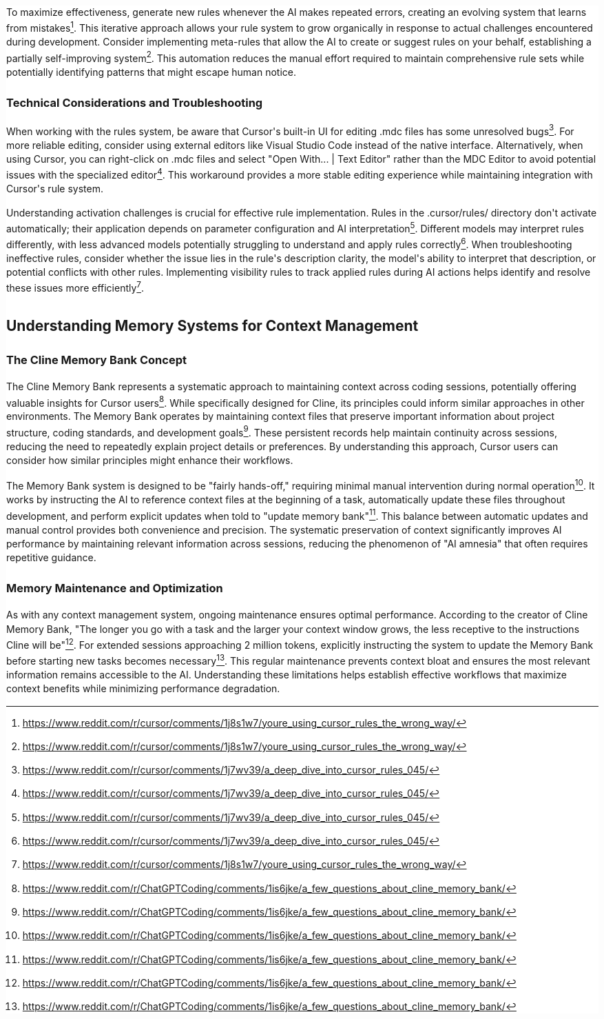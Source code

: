 To maximize effectiveness, generate new rules whenever the AI makes repeated errors, creating an evolving system that learns from mistakes[^3]. This iterative approach allows your rule system to grow organically in response to actual challenges encountered during development. Consider implementing meta-rules that allow the AI to create or suggest rules on your behalf, establishing a partially self-improving system[^3]. This automation reduces the manual effort required to maintain comprehensive rule sets while potentially identifying patterns that might escape human notice.

### Technical Considerations and Troubleshooting

When working with the rules system, be aware that Cursor's built-in UI for editing .mdc files has some unresolved bugs[^1]. For more reliable editing, consider using external editors like Visual Studio Code instead of the native interface. Alternatively, when using Cursor, you can right-click on .mdc files and select "Open With... | Text Editor" rather than the MDC Editor to avoid potential issues with the specialized editor[^1]. This workaround provides a more stable editing experience while maintaining integration with Cursor's rule system.

Understanding activation challenges is crucial for effective rule implementation. Rules in the .cursor/rules/ directory don't activate automatically; their application depends on parameter configuration and AI interpretation[^1]. Different models may interpret rules differently, with less advanced models potentially struggling to understand and apply rules correctly[^1]. When troubleshooting ineffective rules, consider whether the issue lies in the rule's description clarity, the model's ability to interpret that description, or potential conflicts with other rules. Implementing visibility rules to track applied rules during AI actions helps identify and resolve these issues more efficiently[^3].

## Understanding Memory Systems for Context Management

### The Cline Memory Bank Concept

The Cline Memory Bank represents a systematic approach to maintaining context across coding sessions, potentially offering valuable insights for Cursor users[^4]. While specifically designed for Cline, its principles could inform similar approaches in other environments. The Memory Bank operates by maintaining context files that preserve important information about project structure, coding standards, and development goals[^4]. These persistent records help maintain continuity across sessions, reducing the need to repeatedly explain project details or preferences. By understanding this approach, Cursor users can consider how similar principles might enhance their workflows.

The Memory Bank system is designed to be "fairly hands-off," requiring minimal manual intervention during normal operation[^4]. It works by instructing the AI to reference context files at the beginning of a task, automatically update these files throughout development, and perform explicit updates when told to "update memory bank"[^4]. This balance between automatic updates and manual control provides both convenience and precision. The systematic preservation of context significantly improves AI performance by maintaining relevant information across sessions, reducing the phenomenon of "AI amnesia" that often requires repetitive guidance.

### Memory Maintenance and Optimization

As with any context management system, ongoing maintenance ensures optimal performance. According to the creator of Cline Memory Bank, "The longer you go with a task and the larger your context window grows, the less receptive to the instructions Cline will be"[^4]. For extended sessions approaching 2 million tokens, explicitly instructing the system to update the Memory Bank before starting new tasks becomes necessary[^4]. This regular maintenance prevents context bloat and ensures the most relevant information remains accessible to the AI. Understanding these limitations helps establish effective workflows that maximize context benefits while minimizing performance degradation.


[^1]: https://www.reddit.com/r/cursor/comments/1j7wv39/a_deep_dive_into_cursor_rules_045/
[^2]: https://www.reddit.com/r/cursor/comments/1jhurjt/best_practices_for_cursor_rules/
[^3]: https://www.reddit.com/r/cursor/comments/1j8s1w7/youre_using_cursor_rules_the_wrong_way/
[^4]: https://www.reddit.com/r/ChatGPTCoding/comments/1is6jke/a_few_questions_about_cline_memory_bank/
[^5]: https://www.reddit.com/r/cursor/comments/1j4h786/a_practical_guide_to_browser_tools_mcp_server/
[^6]: https://www.reddit.com/r/ClaudeAI/comments/1jcy0mv/what_are_your_musthave_mcps_and_why/
[^7]: https://www.reddit.com/r/ClaudeAI/comments/1fgkgy2/i_take_everything_back_what_i_said_about_cursor/
[^8]: https://www.youtube.com/watch?v=Ba-N66-J5D8
[^9]: https://www.instructa.ai/en/blog/everything-you-need-to-know-cursor-rules
[^10]: https://forum.cursor.com/t/how-to-add-cline-memory-bank-feature-to-your-cursor/67868
[^11]: https://docs.cursor.com/context/model-context-protocol
[^12]: https://www.reddit.com/r/Codeium/comments/1jghfft/the_ultimate_rules_template_for/
[^13]: https://mcp.so/server/memory-bank-mcp-server/t3ta
[^14]: https://workos.com/blog/what-are-cursor-rules
[^15]: https://github.com/dazeb/Cline-Memory-Bank
[^16]: https://forum.cursor.com/t/mcp-server-for-a-remote-memory-bank/53317
[^17]: https://forum.cursor.com/t/i-saw-the-version-0-45-how-cursor-rules-work/44755
[^18]: https://aise.chat/en/docs/products/clinepro/prompting/custom-instructions-library/raw-instructions/cline-memory-bank/
[^19]: https://www.youtube.com/watch?v=tOYJpzRYR7s
[^20]: https://www.reddit.com/r/cursor/comments/1jdl6wa/how_can_i_use_the_cursorrules_directory_correctly/
[^21]: https://www.reddit.com/r/cursor/comments/1iuvain/ive_tested_the_new_cursor_046_ui_update/
[^22]: https://www.reddit.com/r/ChatGPTCoding/comments/1ijiq41/updated_cline_memory_bank_mermaid_diagrams/
[^23]: https://www.reddit.com/r/cursor/comments/1jg17y1/do_you_use_mcp_for_what/
[^24]: https://www.reddit.com/r/cursor/comments/1iq2grw/how_do_you_structure_your_cursorrules/
[^25]: https://www.reddit.com/r/ChatGPTCoding/comments/1hu276s/how_to_use_cursor_more_efficiently/
[^26]: https://www.reddit.com/r/cursor/comments/1f63m1o/cursor_tips_and_tricks/
[^27]: https://www.reddit.com/r/ChatGPTCoding/comments/1iz3ta9/cline_cursor_windsurf_roocode_copilot_which_is/
[^28]: https://www.reddit.com/r/ClaudeAI/comments/1iwf9qm/mcp_getting_started_guide_those_mcp_totally_10x/
[^29]: https://www.reddit.com/r/cursor/comments/1h1z154/our_cursorrules/
[^30]: https://www.reddit.com/r/cursor/comments/1hkgyj6/im_new_to_cursor_and_was_wondering_is_there_a/
[^31]: https://www.reddit.com/r/ChatGPTCoding/comments/1jghell/the_ultimate_rules_template_for/
[^32]: https://www.reddit.com/r/cursor/comments/1h1hwqq/cursor_mcp/
[^33]: https://www.reddit.com/r/cursor/comments/1icmmb0/cursorrules_rules_for_ai_or_project_rules/
[^34]: https://cursor101.com/cursor/rules
[^35]: https://github.com/getcursor/cursor/issues/2676
[^36]: https://www.youtube.com/watch?v=-Kzh9FlN9KI
[^37]: https://mcp.so/server/cursor-resources
[^38]: https://docs.cursor.com/context/rules-for-ai
[^39]: https://cursor101.com/article/cursor-rules-customizing-ai-behavior
[^40]: https://dev.to/dpaluy/mastering-cursor-rules-a-developers-guide-to-smart-ai-integration-1k65
[^41]: https://gist.github.com/jhartum/4976e2b0b44f2c94fcc47073f9531642
[^42]: https://www.youtube.com/watch?v=A9BiNPf34Z4
[^43]: https://docs.cursor.com/context/@-symbols/@-folders
[^44]: https://cursor.directory/global-cursor-rules
[^45]: https://www.youtube.com/watch?v=Uufa6flWid4
[^46]: https://github.com/eastlondoner/cursor-tools
[^47]: https://www.reddit.com/r/ChatGPTCoding/comments/1inyt2s/my_experience_with_cursor_vs_cline_after_3_months/
[^48]: https://www.reddit.com/r/Codeium/comments/1iqu0q0/windsurf_wave_3_vs_cursor_updated_review/
[^49]: https://www.reddit.com/r/mcp/new/?after=dDNfMWlpcXA4dg%3D%3D\&sort=hot\&t=day\&feedViewType=cardView
[^50]: https://www.reddit.com/r/ChatGPTCoding/comments/1ilg9zl/cursor_vs_aider_vs_vscode_copilot_which_ai_coding/
[^51]: https://www.reddit.com/r/mcp/new/?after=dDNfMWloNnY2bQ%3D%3D\&sort=new\&t=MONTH\&feedViewType=compactView
[^52]: https://www.reddit.com/r/mcp/new/?after=dDNfMWpkNnhqeQ%3D%3D\&sort=new\&t=day
[^53]: https://www.reddit.com/r/mcp/top/?after=dDNfMWpiOWd4aQ%3D%3D\&sort=top\&t=DAY
[^54]: https://www.youtube.com/watch?v=ynp_oA99vS0
[^55]: https://github.com/alioshr/memory-bank-mcp
[^56]: https://www.reddit.com/r/cursor/comments/1ik06ol/a_guide_to_understand_new_cursorrules_in_045/
[^57]: https://www.reddit.com/r/cursor/comments/1iahb9w/where_to_put_product_requirement_docs_directory/
[^58]: https://www.reddit.com/r/cursor/comments/1ibx7dq/cursor_project_rules/
[^59]: https://www.reddit.com/r/cursor/comments/1faf2rw/show_me_your_general_prompt_for_rules_for_ai_from/
[^60]: https://www.reddit.com/r/Codeium/comments/1gsl9cv/rules_for_the_ai_in_windsurf_like_the_cursorrules/
[^61]: https://www.reddit.com/r/cursor/comments/1ia1665/whats_the_difference_between_cursorrules_and/
[^62]: https://www.reddit.com/r/cursor/comments/1euroj9/configuring_cursor/
[^63]: https://www.reddit.com/r/cursor/comments/1jbcvaq/how_to_get_cursor_to_stop_ignoring_the_cursor/
[^64]: https://www.reddit.com/user/Comfortable_Road9284/
[^65]: https://www.reddit.com/r/cursor/comments/1fds5ya/i_made_a_directory_of_cursorrules/
[^66]: https://www.reddit.com/r/cursor/comments/1f7o7w6/use_a_cursorrules/
[^67]: https://www.reddit.com/r/cursor/comments/1gqr207/can_i_mention_docs_in_cursorrules_file/
[^68]: https://www.reddit.com/r/cursor/comments/1ikq9m6/cursor_ide_setup_and_workflow_in_larger_projects/
[^69]: https://www.youtube.com/watch?v=Vy7dJKv1EpA
[^70]: https://forum.cursor.com/t/good-examples-of-cursorrules-file/4346
[^71]: https://cursor.directory
[^72]: https://www.reddit.com/r/ChatGPTCoding/comments/1ihnp55/clines_programming_academy_and_memory_bank/
[^73]: https://www.reddit.com/r/CLine/comments/1izl4wk/cline_and_memorybank_experiences_latest_build_w/
[^74]: https://www.reddit.com/r/ChatGPTCoding/comments/1idg3mn/cline_developer_here_heres_a_recap_of_recent/
[^75]: https://www.reddit.com/r/CLine/hot/
[^76]: https://www.reddit.com/r/CLine/comments/1jcngfg/how_can_i_optimize_cline/
[^77]: https://www.reddit.com/r/CLine/comments/1j888n8/is_there_a_way_to_integrate_cline_with_mem0/
[^78]: https://www.reddit.com/r/CLine/comments/1ib9y7j/db_to_keep_current_files_and_project/
[^79]: https://www.reddit.com/r/RooCode/comments/1iur239/roo_itself_removingoverwriting_context_in_its/
[^80]: https://www.reddit.com/r/ChatGPTCoding/comments/1ii0lfr/goose_vs_cline_vs_roo_clode_ex_roo_cline/
[^81]: https://www.reddit.com/r/ChatGPTCoding/comments/1idf26y/roo_code_336_released_meet_the_powerful_new_task/
[^82]: https://www.reddit.com/r/mcp/new/?after=dDNfMWpiYWRpMA%3D%3D\&sort=hot\&t=HOUR
[^83]: https://www.reddit.com/r/ChatGPTCoding/comments/1hugf4i/my_workflow_in_using_cline_to_fix_a_bug_in_a/
[^84]: https://github.com/nickbaumann98/cline_docs/blob/main/prompting/custom instructions library/cline-memory-bank.md
[^85]: https://aise.chat/en/docs/products/clinepro/mcp/mcp-server-from-github/
[^86]: https://www.youtube.com/watch?v=PzJwcFkcpLM
[^87]: https://scottspence.com/posts/using-mcp-tools-with-claude-and-cline
[^88]: https://github.com/davidvc/code-knowledge-mcptool
[^89]: https://www.reddit.com/r/mcp/new/?after=dDNfMWlyaW0wbw%3D%3D\&sort=top\&t=day
[^90]: https://www.youtube.com/watch?v=7r8gPzn13mE
[^91]: https://blog.jpoles1.com/archives/308
[^92]: https://www.reddit.com/r/ClaudeAI/comments/1h4yvep/mcp_filesystem_is_magic/
[^93]: https://www.reddit.com/r/cursor/comments/1j3v1zi/i_built_a_cursor_extension_that_actually/
[^94]: https://www.reddit.com/r/ClaudeAI/comments/1h3y45q/what_are_you_actually_using_mcp_for/
[^95]: https://github.com/alioshr/memory-bank-mcp/blob/main/README.md
[^96]: https://www.youtube.com/watch?v=WPdaWUnm2ik
[^97]: https://www.youtube.com/watch?v=oAoigBWLZgE
[^98]: https://www.reddit.com/r/cursor/comments/1j3buqr/new_to_cursor_whats_the_best_configuration_to_get/
[^99]: https://www.reddit.com/r/flask/comments/q877nd/keep_python_state_across_flask_requests_stateful/
[^100]: https://www.reddit.com/r/ChatGPTCoding/comments/1cft751/my_experience_with_github_copilot_vs_cursor/
[^101]: https://forum.cursor.com/t/can-anyone-help-me-use-this-new-cursor-rules-functionality/45692
[^102]: https://forum.cursor.com/t/a-deep-dive-into-cursor-rules-0-45/60721
[^103]: https://www.reddit.com/r/ClaudeAI/comments/1hquiwg/whats_your_favorite_mcp_for_claude_so_far/
[^104]: https://www.reddit.com/r/ClaudeAI/comments/1i82dgg/how_to_optimally_use_anthropic_api_through_cline/
[^105]: https://mcp.so/server/Cline-Memory-Bank/dazeb